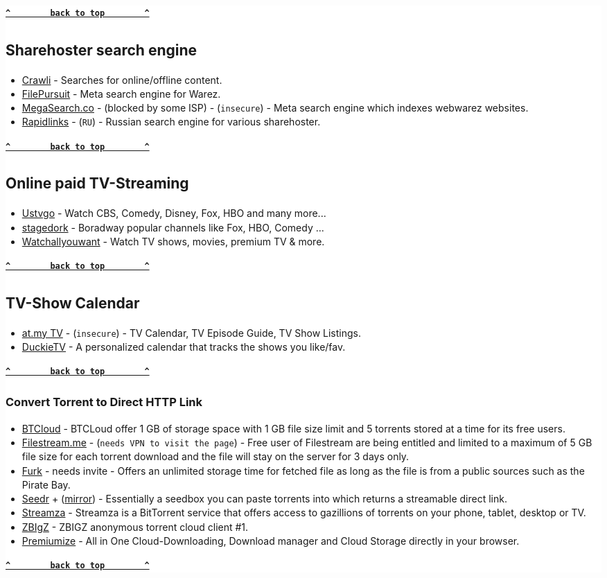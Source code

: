
**[`^        back to top        ^`](#readme)**


## Sharehoster search engine
- [Crawli](https://anonym.to/?https://crawli.net) - Searches for online/offline content.
- [FilePursuit](https://anonym.to/?https://filepursuit.com) - Meta search engine for Warez.
- [MegaSearch.co](https://anonym.to/?https://megasearch.co) - (blocked by some ISP) - (`insecure`) - Meta search engine which indexes webwarez websites.
- [Rapidlinks](https://anonym.to/?https://rapidlinks.org) - (`RU`) - Russian search engine for various sharehoster.

**[`^        back to top        ^`](#readme)**


## Online paid TV-Streaming
- [Ustvgo](https://anonym.to/?https://ustvgo.tv/) - Watch CBS, Comedy, Disney, Fox, HBO and many more...
- [stagedork](https://anonym.to/?https://stagedork.com/) - Boradway popular channels like Fox, HBO, Comedy ...
- [Watchallyouwant](https://anonym.to/?https://watchallyouwant.com/western/) - Watch TV shows, movies, premium TV & more.

**[`^        back to top        ^`](#readme)**


## TV-Show Calendar
- [at.my TV](https://anonym.to/?https://at-my.tv/) - (`insecure`) - TV Calendar, TV Episode Guide, TV Show Listings.
- [DuckieTV](https://schizoduckie.github.io/DuckieTV/?from=duckie.tv&/) - A personalized calendar that tracks the shows you like/fav.

**[`^        back to top        ^`](#readme)**


### Convert Torrent to Direct HTTP Link
- [BTCloud](https://anonym.to/?https://btcloud.io/) - BTCLoud offer 1 GB of storage space with 1 GB file size limit and 5 torrents stored at a time for its free users.
- [Filestream.me](https://anonym.to/?https://filestream.me/) - (`needs VPN to visit the page`) - Free user of Filestream are being entitled and limited to a maximum of 5 GB file size for each torrent download and the file will stay on the server for 3 days only.
- [Furk](https://anonym.to/?https://www.furk.net/) - needs invite - Offers an unlimited storage time for fetched file as long as the file is from a public sources such as the Pirate Bay.
- [Seedr](https://anonym.to/?https://seedr.cc/) + ([mirror](https://anonym.to/?https://streamza.com/)) - Essentially a seedbox you can paste torrents into which returns a streamable direct link.
- [Streamza](https://anonym.to/?https://streamza.com/) - Streamza is a BitTorrent service that offers access to gazillions of torrents on your phone, tablet, desktop or TV.
- [ZBIgZ](https://anonym.to/?https://www.zbigz.com/) - ZBIGZ anonymous torrent cloud client #1.
- [Premiumize](https://anonym.to/?https://www.premiumize.me/) - All in One Cloud-Downloading, Download manager and Cloud Storage directly in your browser.

**[`^        back to top        ^`](#readme)**
